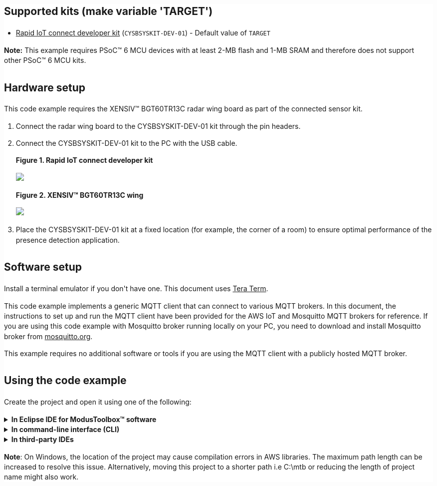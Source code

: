 ## Supported kits (make variable 'TARGET')

- [Rapid IoT connect developer kit](https://github.com/Infineon/TARGET_CYSBSYSKIT-DEV-01) (`CYSBSYSKIT-DEV-01`) - Default value of `TARGET`

**Note:** This example requires PSoC&trade; 6 MCU devices with at least 2-MB flash and 1-MB SRAM and therefore does not support other PSoC&trade; 6 MCU kits.

## Hardware setup

   This code example requires the XENSIV™ BGT60TR13C radar wing board as part of the connected sensor kit.

   1. Connect the radar wing board to the CYSBSYSKIT-DEV-01 kit through the pin headers.

   2. Connect the CYSBSYSKIT-DEV-01 kit to the PC with the USB cable.

      **Figure 1. Rapid IoT connect developer kit**

      ![](images/featherkit.png)

      **Figure 2. XENSIV&trade; BGT60TR13C wing**

      ![](images/radar-wing.png)

   3. Place the CYSBSYSKIT-DEV-01 kit at a fixed location (for example, the corner of a room) to ensure optimal performance of the presence detection application.

## Software setup

Install a terminal emulator if you don't have one. This document uses [Tera Term](https://ttssh2.osdn.jp/index.html.en).

This code example implements a generic MQTT client that can connect to various MQTT brokers. In this document, the instructions to set up and run the MQTT client have been provided for the AWS IoT and Mosquitto MQTT brokers for reference. If you are using this code example with Mosquitto broker running locally on your PC, you need to download and install Mosquitto broker from [mosquitto.org](https://mosquitto.org/download).

This example requires no additional software or tools if you are using the MQTT client with a publicly hosted MQTT broker.

## Using the code example

Create the project and open it using one of the following:

<details><summary><b>In Eclipse IDE for ModusToolbox&trade; software</b></summary></details>

<details><summary><b>In command-line interface (CLI)</b></summary></details>

<details><summary><b>In third-party IDEs</b></summary></details>

**Note**: On Windows, the location of the project may cause compilation errors in AWS libraries. The maximum path length can be increased to resolve this issue. Alternatively, moving this project to a shorter path i.e C:\mtb or reducing the length of project name might also work.
